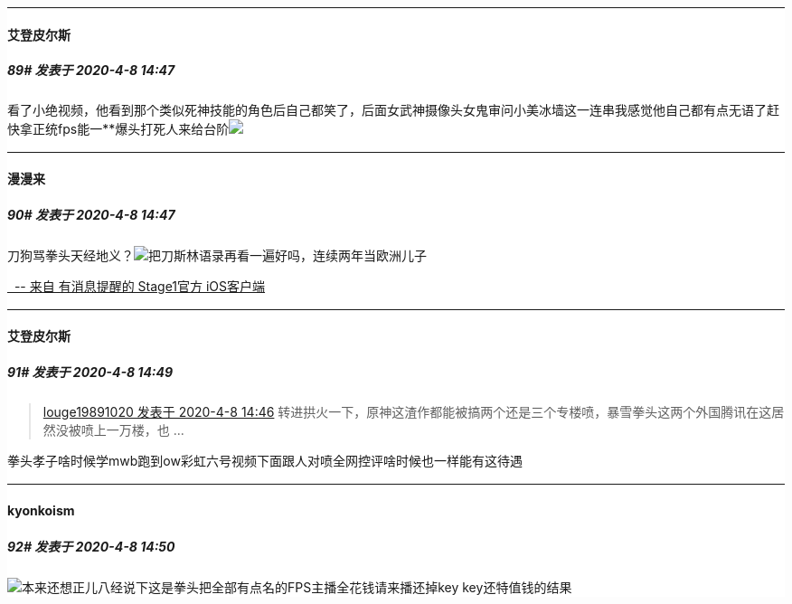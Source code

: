 





-----

####  艾登皮尔斯  
##### 89#       发表于 2020-4-8 14:47




看了小绝视频，他看到那个类似死神技能的角色后自己都笑了，后面女武神摄像头女鬼审问小美冰墙这一连串我感觉他自己都有点无语了赶快拿正统fps能一**爆头打死人来给台阶<img src="https://static.saraba1st.com/image/smiley/face2017/067.png" referrerpolicy="no-referrer">







-----

####  漫漫来  
##### 90#       发表于 2020-4-8 14:47




刀狗骂拳头天经地义？<img src="https://static.saraba1st.com/image/smiley/face2017/067.png" referrerpolicy="no-referrer">把刀斯林语录再看一遍好吗，连续两年当欧洲儿子

[  -- 来自 有消息提醒的 Stage1官方 iOS客户端](https://itunes.apple.com/fi/app/saraba1st/id1221237470?mt=8)







-----

####  艾登皮尔斯  
##### 91#       发表于 2020-4-8 14:49



<blockquote><a href="httphttps://bbs.saraba1st.com/2b/forum.php?mod=redirect&amp;goto=findpost&amp;pid=47014357&amp;ptid=1922974" target="_blank">louge19891020 发表于 2020-4-8 14:46</a>
转进拱火一下，原神这渣作都能被搞两个还是三个专楼喷，暴雪拳头这两个外国腾讯在这居然没被喷上一万楼，也 ...</blockquote>
拳头孝子啥时候学mwb跑到ow彩虹六号视频下面跟人对喷全网控评啥时候也一样能有这待遇







-----

####  kyonkoism  
##### 92#       发表于 2020-4-8 14:50



<img src="https://static.saraba1st.com/image/smiley/face2017/067.png" referrerpolicy="no-referrer">本来还想正儿八经说下这是拳头把全部有点名的FPS主播全花钱请来播还掉key key还特值钱的结果
